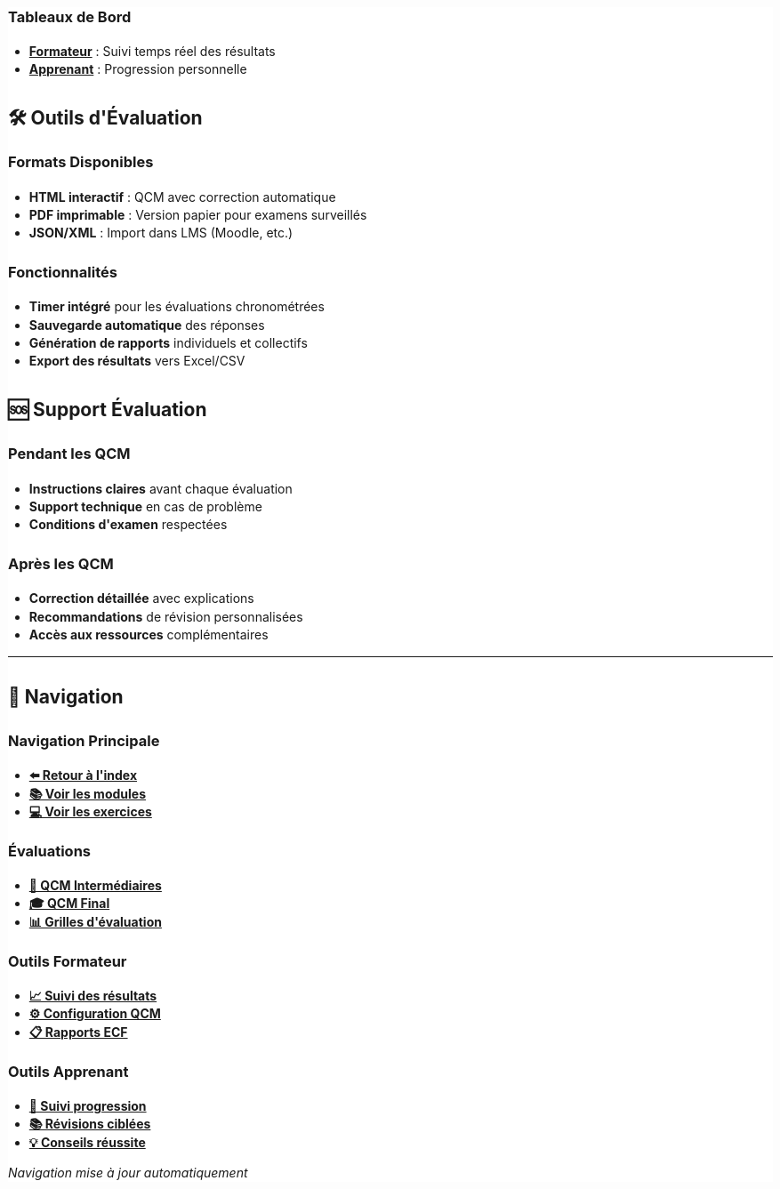 ### Tableaux de Bord
- **[Formateur](../guides/guide-formateur.md#suivi-evaluations)** : Suivi temps réel des résultats
- **[Apprenant](../guides/guide-apprenant.md#suivi-progression)** : Progression personnelle

## 🛠️ Outils d'Évaluation

### Formats Disponibles
- **HTML interactif** : QCM avec correction automatique
- **PDF imprimable** : Version papier pour examens surveillés
- **JSON/XML** : Import dans LMS (Moodle, etc.)

### Fonctionnalités
- **Timer intégré** pour les évaluations chronométrées
- **Sauvegarde automatique** des réponses
- **Génération de rapports** individuels et collectifs
- **Export des résultats** vers Excel/CSV

## 🆘 Support Évaluation

### Pendant les QCM
- **Instructions claires** avant chaque évaluation
- **Support technique** en cas de problème
- **Conditions d'examen** respectées

### Après les QCM
- **Correction détaillée** avec explications
- **Recommandations** de révision personnalisées
- **Accès aux ressources** complémentaires

---

## 🧭 Navigation

### Navigation Principale
- **[⬅️ Retour à l'index](../index.md)**
- **[📚 Voir les modules](../modules/README.md)**
- **[💻 Voir les exercices](../exercices/README.md)**

### Évaluations
- **[📝 QCM Intermédiaires](qcm-intermediaires/README.md)**
- **[🎓 QCM Final](qcm-final/README.md)**
- **[📊 Grilles d'évaluation](qcm-final/grille-evaluation.md)**

### Outils Formateur
- **[📈 Suivi des résultats](../guides/guide-formateur.md#evaluations)**
- **[⚙️ Configuration QCM](../guides/guide-formateur.md#configuration-qcm)**
- **[📋 Rapports ECF](../guides/guide-formateur.md#rapports-ecf)**

### Outils Apprenant
- **[🎯 Suivi progression](../guides/guide-apprenant.md#evaluations)**
- **[📚 Révisions ciblées](../guides/guide-apprenant.md#revisions)**
- **[💡 Conseils réussite](../guides/guide-apprenant.md#conseils-qcm)**

*Navigation mise à jour automatiquement*
